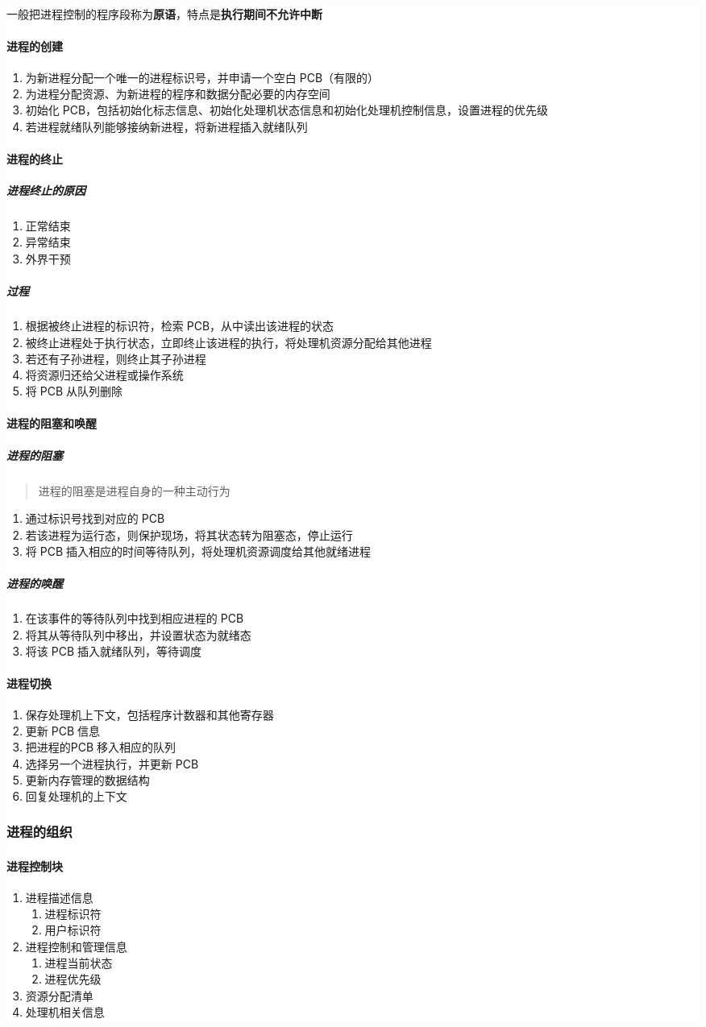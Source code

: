 一般把进程控制的程序段称为**原语**，特点是**执行期间不允许中断**

#### 进程的创建

1. 为新进程分配一个唯一的进程标识号，并申请一个空白 PCB（有限的）
2. 为进程分配资源、为新进程的程序和数据分配必要的内存空间
3. 初始化 PCB，包括初始化标志信息、初始化处理机状态信息和初始化处理机控制信息，设置进程的优先级
4. 若进程就绪队列能够接纳新进程，将新进程插入就绪队列

#### 进程的终止

##### 进程终止的原因

1. 正常结束
2. 异常结束
3. 外界干预

##### 过程

1. 根据被终止进程的标识符，检索 PCB，从中读出该进程的状态
2. 被终止进程处于执行状态，立即终止该进程的执行，将处理机资源分配给其他进程
3. 若还有子孙进程，则终止其子孙进程
4. 将资源归还给父进程或操作系统
5. 将 PCB 从队列删除

#### 进程的阻塞和唤醒

##### 进程的阻塞

> 进程的阻塞是进程自身的一种主动行为

1. 通过标识号找到对应的 PCB
2. 若该进程为运行态，则保护现场，将其状态转为阻塞态，停止运行
3. 将 PCB 插入相应的时间等待队列，将处理机资源调度给其他就绪进程

##### 进程的唤醒

1. 在该事件的等待队列中找到相应进程的 PCB
2. 将其从等待队列中移出，并设置状态为就绪态
3. 将该 PCB 插入就绪队列，等待调度

#### 进程切换

1. 保存处理机上下文，包括程序计数器和其他寄存器
2. 更新 PCB 信息
3. 把进程的PCB 移入相应的队列
4. 选择另一个进程执行，并更新 PCB
5. 更新内存管理的数据结构
6. 回复处理机的上下文

### 进程的组织

#### 进程控制块

1. 进程描述信息
   1. 进程标识符
   2. 用户标识符
2. 进程控制和管理信息
   1. 进程当前状态
   2. 进程优先级
3. 资源分配清单
4. 处理机相关信息
